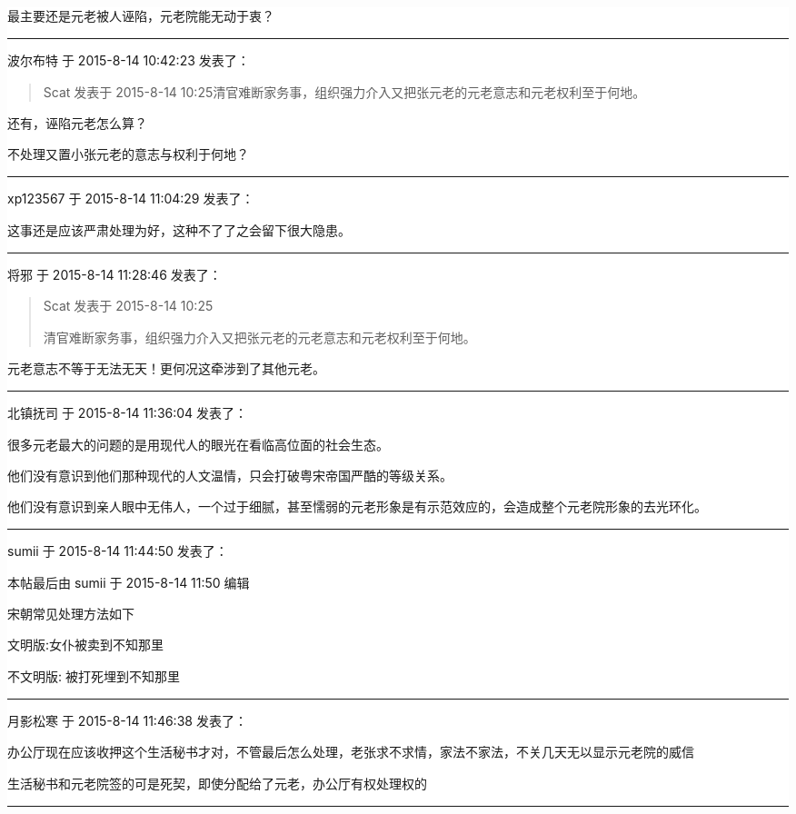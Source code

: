 
最主要还是元老被人诬陷，元老院能无动于衷？

---------

波尔布特 于 2015-8-14 10:42:23 发表了：

> Scat 发表于 2015-8-14 10:25清官难断家务事，组织强力介入又把张元老的元老意志和元老权利至于何地。



还有，诬陷元老怎么算？

不处理又置小张元老的意志与权利于何地？

---------

xp123567 于 2015-8-14 11:04:29 发表了：

这事还是应该严肃处理为好，这种不了了之会留下很大隐患。

---------

将邪 于 2015-8-14 11:28:46 发表了：

> Scat 发表于 2015-8-14 10:25
> 
> 清官难断家务事，组织强力介入又把张元老的元老意志和元老权利至于何地。



元老意志不等于无法无天！更何况这牵涉到了其他元老。

---------

北镇抚司 于 2015-8-14 11:36:04 发表了：

很多元老最大的问题的是用现代人的眼光在看临高位面的社会生态。

他们没有意识到他们那种现代的人文温情，只会打破粤宋帝国严酷的等级关系。

他们没有意识到亲人眼中无伟人，一个过于细腻，甚至懦弱的元老形象是有示范效应的，会造成整个元老院形象的去光环化。

---------

sumii 于 2015-8-14 11:44:50 发表了：

本帖最后由 sumii 于 2015-8-14 11:50 编辑 

宋朝常见处理方法如下

文明版:女仆被卖到不知那里  

不文明版: 被打死埋到不知那里

---------

月影松寒 于 2015-8-14 11:46:38 发表了：

办公厅现在应该收押这个生活秘书才对，不管最后怎么处理，老张求不求情，家法不家法，不关几天无以显示元老院的威信

生活秘书和元老院签的可是死契，即使分配给了元老，办公厅有权处理权的

---------
